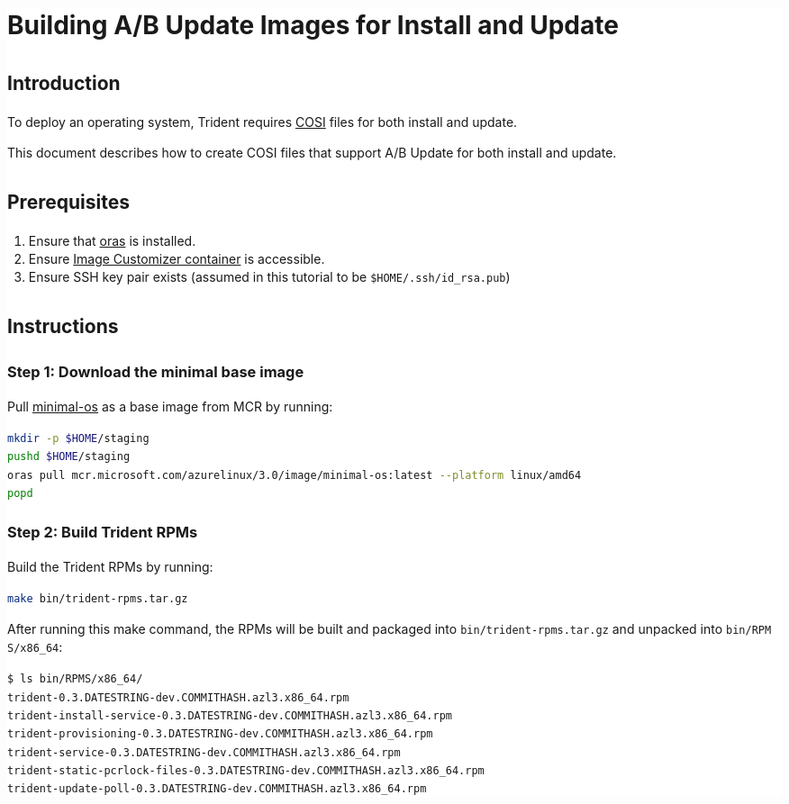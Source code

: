 
# Building A/B Update Images for Install and Update

## Introduction

To deploy an operating system, Trident requires
[COSI](../Reference/Composable-OS-Image.md) files for both install and update.

This document describes how to create COSI files that support A/B Update for
both install and update.

## Prerequisites

1. Ensure that [oras](https://oras.land/docs/installation/) is installed.
2. Ensure [Image Customizer
   container](https://microsoft.github.io/azure-linux-image-tools/imagecustomizer/quick-start/quick-start.html)
   is accessible.
3. Ensure SSH key pair exists (assumed in this tutorial to be
   `$HOME/.ssh/id_rsa.pub`)

## Instructions

### Step 1: Download the minimal base image

Pull [minimal-os](../Reference/Glossary.md#minimal-os) as a base image from MCR
by running:

``` bash
mkdir -p $HOME/staging
pushd $HOME/staging
oras pull mcr.microsoft.com/azurelinux/3.0/image/minimal-os:latest --platform linux/amd64
popd
```

### Step 2: Build Trident RPMs

Build the Trident RPMs by running:

``` bash
make bin/trident-rpms.tar.gz
```

After running this make command, the RPMs will be built and packaged into
`bin/trident-rpms.tar.gz` and unpacked into `bin/RPMS/x86_64`:

``` bash
$ ls bin/RPMS/x86_64/
trident-0.3.DATESTRING-dev.COMMITHASH.azl3.x86_64.rpm
trident-install-service-0.3.DATESTRING-dev.COMMITHASH.azl3.x86_64.rpm
trident-provisioning-0.3.DATESTRING-dev.COMMITHASH.azl3.x86_64.rpm
trident-service-0.3.DATESTRING-dev.COMMITHASH.azl3.x86_64.rpm
trident-static-pcrlock-files-0.3.DATESTRING-dev.COMMITHASH.azl3.x86_64.rpm
trident-update-poll-0.3.DATESTRING-dev.COMMITHASH.azl3.x86_64.rpm
```

